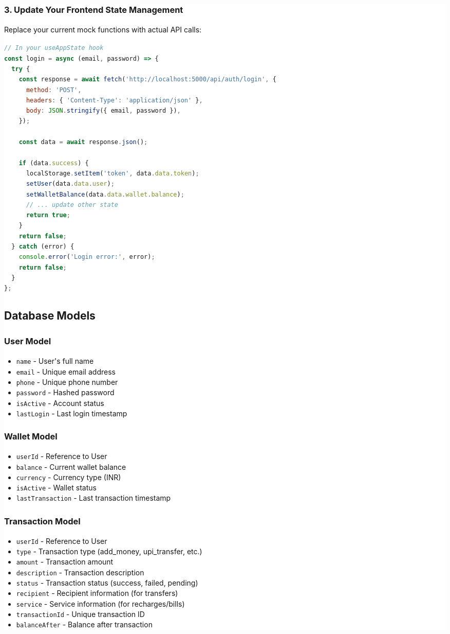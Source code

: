 ### 3. Update Your Frontend State Management

Replace your current mock functions with actual API calls:

```javascript
// In your useAppState hook
const login = async (email, password) => {
  try {
    const response = await fetch('http://localhost:5000/api/auth/login', {
      method: 'POST',
      headers: { 'Content-Type': 'application/json' },
      body: JSON.stringify({ email, password }),
    });
    
    const data = await response.json();
    
    if (data.success) {
      localStorage.setItem('token', data.data.token);
      setUser(data.data.user);
      setWalletBalance(data.data.wallet.balance);
      // ... update other state
      return true;
    }
    return false;
  } catch (error) {
    console.error('Login error:', error);
    return false;
  }
};
```

## Database Models

### User Model
- `name` - User's full name
- `email` - Unique email address
- `phone` - Unique phone number
- `password` - Hashed password
- `isActive` - Account status
- `lastLogin` - Last login timestamp

### Wallet Model
- `userId` - Reference to User
- `balance` - Current wallet balance
- `currency` - Currency type (INR)
- `isActive` - Wallet status
- `lastTransaction` - Last transaction timestamp

### Transaction Model
- `userId` - Reference to User
- `type` - Transaction type (add_money, upi_transfer, etc.)
- `amount` - Transaction amount
- `description` - Transaction description
- `status` - Transaction status (success, failed, pending)
- `recipient` - Recipient information (for transfers)
- `service` - Service information (for recharges/bills)
- `transactionId` - Unique transaction ID
- `balanceAfter` - Balance after transaction
